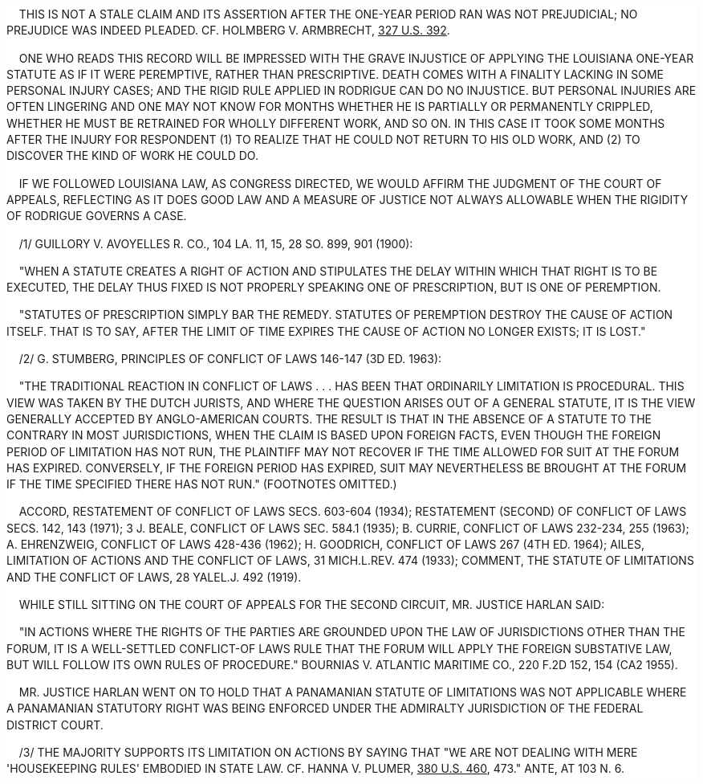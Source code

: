     THIS IS NOT A STALE CLAIM AND ITS ASSERTION AFTER THE ONE-YEAR PERIOD RAN WAS NOT PREJUDICIAL; NO PREJUDICE WAS INDEED PLEADED.  CF. HOLMBERG V. ARMBRECHT, [327 U.S. 392][/us/courts/scotus/usReporter/327/392].

    ONE WHO READS THIS RECORD WILL BE IMPRESSED WITH THE GRAVE INJUSTICE OF APPLYING THE LOUISIANA ONE-YEAR STATUTE AS IF IT WERE PEREMPTIVE, RATHER THAN PRESCRIPTIVE.  DEATH COMES WITH A FINALITY LACKING IN SOME PERSONAL INJURY CASES; AND THE RIGID RULE APPLIED IN RODRIGUE CAN DO NO INJUSTICE.  BUT PERSONAL INJURIES ARE OFTEN LINGERING AND ONE MAY NOT KNOW FOR MONTHS WHETHER HE IS PARTIALLY OR PERMANENTLY CRIPPLED, WHETHER HE MUST BE RETRAINED FOR WHOLLY DIFFERENT WORK, AND SO ON.  IN THIS CASE IT TOOK SOME MONTHS AFTER THE INJURY FOR RESPONDENT (1) TO REALIZE THAT HE COULD NOT RETURN TO HIS OLD WORK, AND (2) TO DISCOVER THE KIND OF WORK HE COULD DO.

    IF WE FOLLOWED LOUISIANA LAW, AS CONGRESS DIRECTED, WE WOULD AFFIRM THE JUDGMENT OF THE COURT OF APPEALS, REFLECTING AS IT DOES GOOD LAW AND A MEASURE OF JUSTICE NOT ALWAYS ALLOWABLE WHEN THE RIGIDITY OF RODRIGUE GOVERNS A CASE.

    /1/  GUILLORY V. AVOYELLES R. CO., 104 LA. 11, 15, 28 SO. 899, 901 (1900):

    "WHEN A STATUTE CREATES A RIGHT OF ACTION AND STIPULATES THE DELAY WITHIN WHICH THAT RIGHT IS TO BE EXECUTED, THE DELAY THUS FIXED IS NOT PROPERLY SPEAKING ONE OF PRESCRIPTION, BUT IS ONE OF PEREMPTION.

    "STATUTES OF PRESCRIPTION SIMPLY BAR THE REMEDY.  STATUTES OF PEREMPTION DESTROY THE CAUSE OF ACTION ITSELF.  THAT IS TO SAY, AFTER THE LIMIT OF TIME EXPIRES THE CAUSE OF ACTION NO LONGER EXISTS; IT IS LOST."

    /2/  G. STUMBERG, PRINCIPLES OF CONFLICT OF LAWS 146-147 (3D ED. 1963):

    "THE TRADITIONAL REACTION IN CONFLICT OF LAWS . . . HAS BEEN THAT ORDINARILY LIMITATION IS PROCEDURAL.  THIS VIEW WAS TAKEN BY THE DUTCH JURISTS, AND WHERE THE QUESTION ARISES OUT OF A GENERAL STATUTE, IT IS THE VIEW GENERALLY ACCEPTED BY ANGLO-AMERICAN COURTS.  THE RESULT IS THAT IN THE ABSENCE OF A STATUTE TO THE CONTRARY IN MOST JURISDICTIONS, WHEN THE CLAIM IS BASED UPON FOREIGN FACTS, EVEN THOUGH THE FOREIGN PERIOD OF LIMITATION HAS NOT RUN, THE PLAINTIFF MAY NOT RECOVER IF THE TIME ALLOWED FOR SUIT AT THE FORUM HAS EXPIRED.  CONVERSELY, IF THE FOREIGN PERIOD HAS EXPIRED, SUIT MAY NEVERTHELESS BE BROUGHT AT THE FORUM IF THE TIME SPECIFIED THERE HAS NOT RUN."  (FOOTNOTES OMITTED.)

    ACCORD, RESTATEMENT OF CONFLICT OF LAWS SECS. 603-604 (1934); RESTATEMENT (SECOND) OF CONFLICT OF LAWS SECS. 142, 143 (1971); 3 J. BEALE, CONFLICT OF LAWS SEC. 584.1 (1935); B. CURRIE, CONFLICT OF LAWS 232-234, 255 (1963); A. EHRENZWEIG, CONFLICT OF LAWS 428-436 (1962); H. GOODRICH, CONFLICT OF LAWS 267 (4TH ED. 1964); AILES, LIMITATION OF ACTIONS AND THE CONFLICT OF LAWS, 31 MICH.L.REV.  474 (1933); COMMENT, THE STATUTE OF LIMITATIONS AND THE CONFLICT OF LAWS, 28 YALEL.J. 492 (1919).

    WHILE STILL SITTING ON THE COURT OF APPEALS FOR THE SECOND CIRCUIT, MR. JUSTICE HARLAN SAID:

    "IN ACTIONS WHERE THE RIGHTS OF THE PARTIES ARE GROUNDED UPON THE LAW OF JURISDICTIONS OTHER THAN THE FORUM, IT IS A WELL-SETTLED CONFLICT-OF LAWS RULE THAT THE FORUM WILL APPLY THE FOREIGN SUBSTATIVE LAW, BUT WILL FOLLOW ITS OWN RULES OF PROCEDURE."  BOURNIAS V. ATLANTIC MARITIME CO., 220 F.2D 152, 154 (CA2 1955).

    MR. JUSTICE HARLAN WENT ON TO HOLD THAT A PANAMANIAN STATUTE OF LIMITATIONS WAS NOT APPLICABLE WHERE A PANAMANIAN STATUTORY RIGHT WAS BEING ENFORCED UNDER THE ADMIRALTY JURISDICTION OF THE FEDERAL DISTRICT COURT.

    /3/  THE MAJORITY SUPPORTS ITS LIMITATION ON ACTIONS BY SAYING THAT "WE ARE NOT DEALING WITH MERE 'HOUSEKEEPING RULES' EMBODIED IN STATE LAW.  CF. HANNA V. PLUMER, [380 U.S. 460][/us/courts/scotus/usReporter/380/460], 473."  ANTE, AT 103 N. 6.


[/us/courts/scotus/usReporter/404/97]: https://publicdocs.github.io/go/links?ns=uslm-x&ref=%2Fus%2Fcourts%2Fscotus%2FusReporter%2F404%2F97
[/us/courts/scotus/usReporter/395/352]: https://publicdocs.github.io/go/links?ns=uslm-x&ref=%2Fus%2Fcourts%2Fscotus%2FusReporter%2F395%2F352
[/us/stat/67/462]: https://publicdocs.github.io/go/links?ns=uslm&ref=%2Fus%2Fstat%2F67%2F462
[/us/usc/t43/s1331]: https://publicdocs.github.io/go/links?ns=uslm&ref=%2Fus%2Fusc%2Ft43%2Fs1331
[/us/courts/scotus/usReporter/395/352]: https://publicdocs.github.io/go/links?ns=uslm-x&ref=%2Fus%2Fcourts%2Fscotus%2FusReporter%2F395%2F352
[/us/courts/scotus/usReporter/402/942]: https://publicdocs.github.io/go/links?ns=uslm-x&ref=%2Fus%2Fcourts%2Fscotus%2FusReporter%2F402%2F942
[/us/usc/t43/s1333]: https://publicdocs.github.io/go/links?ns=uslm&ref=%2Fus%2Fusc%2Ft43%2Fs1333
[/us/usc/t43/s1333]: https://publicdocs.github.io/go/links?ns=uslm&ref=%2Fus%2Fusc%2Ft43%2Fs1333
[/us/usc/t43/s1333]: https://publicdocs.github.io/go/links?ns=uslm&ref=%2Fus%2Fusc%2Ft43%2Fs1333
[/us/courts/scotus/usReporter/383/696]: https://publicdocs.github.io/go/links?ns=uslm-x&ref=%2Fus%2Fcourts%2Fscotus%2FusReporter%2F383%2F696
[/us/courts/scotus/usReporter/331/461]: https://publicdocs.github.io/go/links?ns=uslm-x&ref=%2Fus%2Fcourts%2Fscotus%2FusReporter%2F331%2F461
[/us/courts/scotus/usReporter/155/610]: https://publicdocs.github.io/go/links?ns=uslm-x&ref=%2Fus%2Fcourts%2Fscotus%2FusReporter%2F155%2F610
[/us/courts/scotus/usReporter/327/392]: https://publicdocs.github.io/go/links?ns=uslm-x&ref=%2Fus%2Fcourts%2Fscotus%2FusReporter%2F327%2F392
[/us/courts/scotus/usReporter/357/221]: https://publicdocs.github.io/go/links?ns=uslm-x&ref=%2Fus%2Fcourts%2Fscotus%2FusReporter%2F357%2F221
[/us/courts/scotus/usReporter/401/667]: https://publicdocs.github.io/go/links?ns=uslm-x&ref=%2Fus%2Fcourts%2Fscotus%2FusReporter%2F401%2F667
[/us/courts/scotus/usReporter/401/797]: https://publicdocs.github.io/go/links?ns=uslm-x&ref=%2Fus%2Fcourts%2Fscotus%2FusReporter%2F401%2F797
[/us/courts/scotus/usReporter/394/244]: https://publicdocs.github.io/go/links?ns=uslm-x&ref=%2Fus%2Fcourts%2Fscotus%2FusReporter%2F394%2F244
[/us/courts/scotus/usReporter/381/618]: https://publicdocs.github.io/go/links?ns=uslm-x&ref=%2Fus%2Fcourts%2Fscotus%2FusReporter%2F381%2F618
[/us/courts/scotus/usReporter/287/358]: https://publicdocs.github.io/go/links?ns=uslm-x&ref=%2Fus%2Fcourts%2Fscotus%2FusReporter%2F287%2F358
[/us/courts/scotus/usReporter/395/701]: https://publicdocs.github.io/go/links?ns=uslm-x&ref=%2Fus%2Fcourts%2Fscotus%2FusReporter%2F395%2F701
[/us/courts/scotus/usReporter/393/544]: https://publicdocs.github.io/go/links?ns=uslm-x&ref=%2Fus%2Fcourts%2Fscotus%2FusReporter%2F393%2F544
[/us/courts/scotus/usReporter/392/481]: https://publicdocs.github.io/go/links?ns=uslm-x&ref=%2Fus%2Fcourts%2Fscotus%2FusReporter%2F392%2F481
[/us/courts/scotus/usReporter/377/13]: https://publicdocs.github.io/go/links?ns=uslm-x&ref=%2Fus%2Fcourts%2Fscotus%2FusReporter%2F377%2F13
[/us/courts/scotus/usReporter/375/411]: https://publicdocs.github.io/go/links?ns=uslm-x&ref=%2Fus%2Fcourts%2Fscotus%2FusReporter%2F375%2F411
[/us/courts/scotus/usReporter/308/371]: https://publicdocs.github.io/go/links?ns=uslm-x&ref=%2Fus%2Fcourts%2Fscotus%2FusReporter%2F308%2F371
[/us/courts/scotus/usReporter/351/12]: https://publicdocs.github.io/go/links?ns=uslm-x&ref=%2Fus%2Fcourts%2Fscotus%2FusReporter%2F351%2F12
[/us/courts/scotus/usReporter/304/64]: https://publicdocs.github.io/go/links?ns=uslm-x&ref=%2Fus%2Fcourts%2Fscotus%2FusReporter%2F304%2F64
[/us/courts/scotus/usReporter/326/99]: https://publicdocs.github.io/go/links?ns=uslm-x&ref=%2Fus%2Fcourts%2Fscotus%2FusReporter%2F326%2F99
[/us/courts/scotus/usReporter/345/648]: https://publicdocs.github.io/go/links?ns=uslm-x&ref=%2Fus%2Fcourts%2Fscotus%2FusReporter%2F345%2F648
[/us/courts/scotus/usReporter/380/460]: https://publicdocs.github.io/go/links?ns=uslm-x&ref=%2Fus%2Fcourts%2Fscotus%2FusReporter%2F380%2F460
[/us/courts/scotus/usReporter/369/1]: https://publicdocs.github.io/go/links?ns=uslm-x&ref=%2Fus%2Fcourts%2Fscotus%2FusReporter%2F369%2F1
[/us/courts/scotus/usReporter/395/352]: https://publicdocs.github.io/go/links?ns=uslm-x&ref=%2Fus%2Fcourts%2Fscotus%2FusReporter%2F395%2F352
[/us/stat/67/462]: https://publicdocs.github.io/go/links?ns=uslm&ref=%2Fus%2Fstat%2F67%2F462
[/us/usc/t43/s1331]: https://publicdocs.github.io/go/links?ns=uslm&ref=%2Fus%2Fusc%2Ft43%2Fs1331
[/us/usc/t43/s1333]: https://publicdocs.github.io/go/links?ns=uslm&ref=%2Fus%2Fusc%2Ft43%2Fs1333
[/us/courts/scotus/usReporter/369/1]: https://publicdocs.github.io/go/links?ns=uslm-x&ref=%2Fus%2Fcourts%2Fscotus%2FusReporter%2F369%2F1
[/us/usc/t43/s1333]: https://publicdocs.github.io/go/links?ns=uslm&ref=%2Fus%2Fusc%2Ft43%2Fs1333
[/us/courts/scotus/usReporter/345/648]: https://publicdocs.github.io/go/links?ns=uslm-x&ref=%2Fus%2Fcourts%2Fscotus%2FusReporter%2F345%2F648
[/us/courts/scotus/usReporter/356/525]: https://publicdocs.github.io/go/links?ns=uslm-x&ref=%2Fus%2Fcourts%2Fscotus%2FusReporter%2F356%2F525
[/us/courts/scotus/usReporter/330/183]: https://publicdocs.github.io/go/links?ns=uslm-x&ref=%2Fus%2Fcourts%2Fscotus%2FusReporter%2F330%2F183
[/us/courts/scotus/usReporter/327/392]: https://publicdocs.github.io/go/links?ns=uslm-x&ref=%2Fus%2Fcourts%2Fscotus%2FusReporter%2F327%2F392
[/us/courts/scotus/usReporter/380/460]: https://publicdocs.github.io/go/links?ns=uslm-x&ref=%2Fus%2Fcourts%2Fscotus%2FusReporter%2F380%2F460
[/us/courts/scotus/usReporter/233/318]: https://publicdocs.github.io/go/links?ns=uslm-x&ref=%2Fus%2Fcourts%2Fscotus%2FusReporter%2F233%2F318